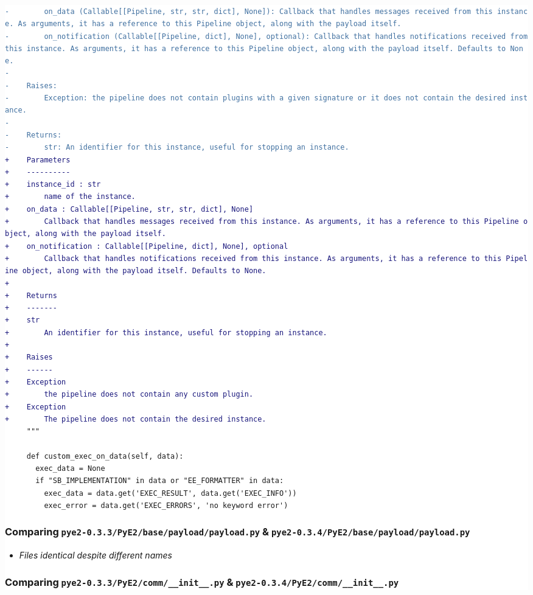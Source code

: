 ```diff
-        on_data (Callable[[Pipeline, str, str, dict], None]): Callback that handles messages received from this instance. As arguments, it has a reference to this Pipeline object, along with the payload itself.
-        on_notification (Callable[[Pipeline, dict], None], optional): Callback that handles notifications received from this instance. As arguments, it has a reference to this Pipeline object, along with the payload itself. Defaults to None.
-
-    Raises:
-        Exception: the pipeline does not contain plugins with a given signature or it does not contain the desired instance.
-
-    Returns:
-        str: An identifier for this instance, useful for stopping an instance.
+    Parameters
+    ----------
+    instance_id : str
+        name of the instance.
+    on_data : Callable[[Pipeline, str, str, dict], None]
+        Callback that handles messages received from this instance. As arguments, it has a reference to this Pipeline object, along with the payload itself.
+    on_notification : Callable[[Pipeline, dict], None], optional
+        Callback that handles notifications received from this instance. As arguments, it has a reference to this Pipeline object, along with the payload itself. Defaults to None.
+
+    Returns
+    -------
+    str
+        An identifier for this instance, useful for stopping an instance.
+
+    Raises
+    ------
+    Exception
+        the pipeline does not contain any custom plugin.
+    Exception
+        The pipeline does not contain the desired instance.
     """
 
     def custom_exec_on_data(self, data):
       exec_data = None
       if "SB_IMPLEMENTATION" in data or "EE_FORMATTER" in data:
         exec_data = data.get('EXEC_RESULT', data.get('EXEC_INFO'))
         exec_error = data.get('EXEC_ERRORS', 'no keyword error')
```

### Comparing `pye2-0.3.3/PyE2/base/payload/payload.py` & `pye2-0.3.4/PyE2/base/payload/payload.py`

 * *Files identical despite different names*

### Comparing `pye2-0.3.3/PyE2/comm/__init__.py` & `pye2-0.3.4/PyE2/comm/__init__.py`
